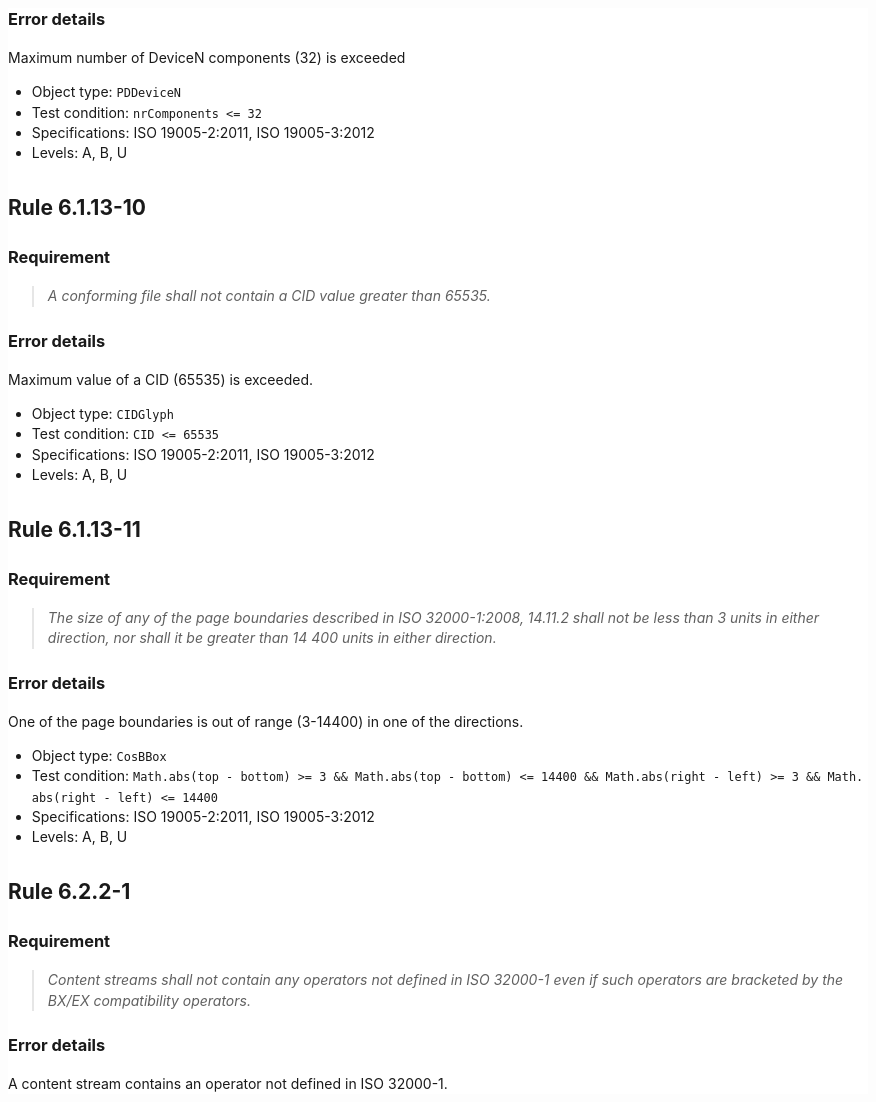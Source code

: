 ### Error details

Maximum number of DeviceN components (32) is exceeded

* Object type: `PDDeviceN`
* Test condition: `nrComponents <= 32`
* Specifications: ISO 19005-2:2011, ISO 19005-3:2012
* Levels: A, B, U

## Rule <a name="6.1.13-1"></a>6.1.13-10

### Requirement

>*A conforming file shall not contain a CID value greater than 65535.*

### Error details

Maximum value of a CID (65535) is exceeded.

* Object type: `CIDGlyph`
* Test condition: `CID <= 65535`
* Specifications: ISO 19005-2:2011, ISO 19005-3:2012
* Levels: A, B, U

## Rule <a name="6.1.13-1"></a>6.1.13-11

### Requirement

>*The size of any of the page boundaries described in ISO 32000-1:2008, 14.11.2 shall not be less than 3 units in either direction, nor shall it be greater than 14 400 units in either direction.*

### Error details

One of the page boundaries is out of range (3-14400) in one of the directions.

* Object type: `CosBBox`
* Test condition: `Math.abs(top - bottom) >= 3 && Math.abs(top - bottom) <= 14400 && Math.abs(right - left) >= 3 && Math.abs(right - left) <= 14400`
* Specifications: ISO 19005-2:2011, ISO 19005-3:2012
* Levels: A, B, U

## Rule <a name="6.2.2-1"></a>6.2.2-1

### Requirement

>*Content streams shall not contain any operators not defined in ISO 32000-1 even if such operators are bracketed by the BX/EX compatibility operators.*

### Error details

A content stream contains an operator not defined in ISO 32000-1.
